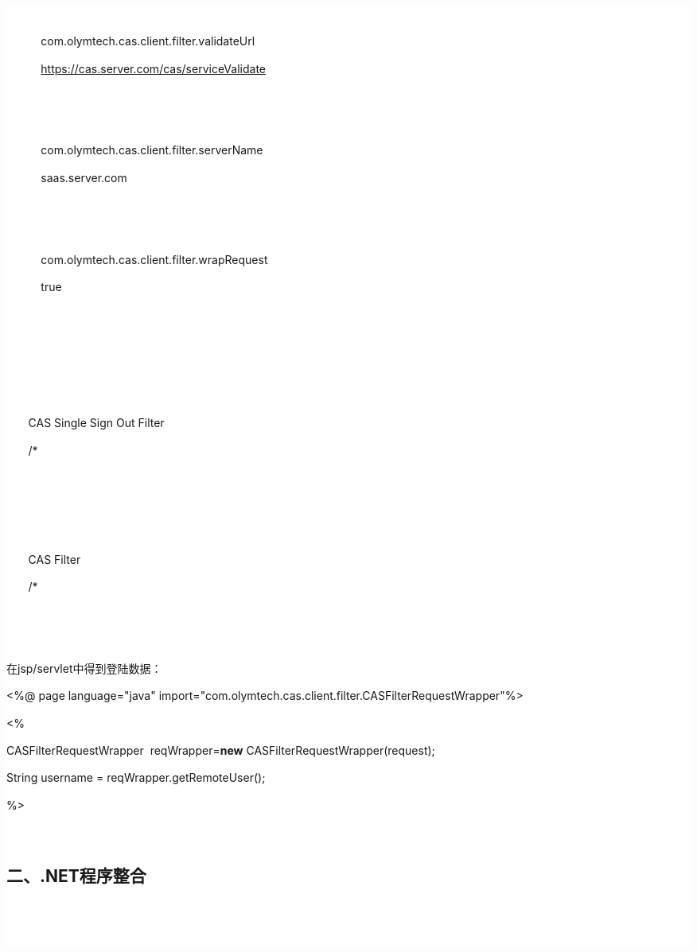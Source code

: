        <init-param>

           <param-name>com.olymtech.cas.client.filter.validateUrl</param-name>

           <param-value>https://cas.server.com/cas/serviceValidate</param-value>

       </init-param>

       <init-param>

           <param-name>com.olymtech.cas.client.filter.serverName</param-name>

           <param-value>saas.server.com</param-value>

       </init-param>

       <init-param>

           <param-name>com.olymtech.cas.client.filter.wrapRequest</param-name>

           <param-value>true</param-value>

       </init-param>

    </filter>

 

    <filter-mapping>

       <filter-name>CAS Single Sign Out Filter</filter-name>

       <url-pattern>/*</url-pattern>

    </filter-mapping>

 

    <filter-mapping>

       <filter-name>CAS Filter</filter-name>

       <url-pattern>/*</url-pattern>

    </filter-mapping>

 

在jsp/servlet中得到登陆数据：

<%@ page language="java" import="com.olymtech.cas.client.filter.CASFilterRequestWrapper"%>

<%

CASFilterRequestWrapper  reqWrapper=**new** CASFilterRequestWrapper(request);

String username = reqWrapper.getRemoteUser();

%>

 

## 二、.NET程序整合

 

 
